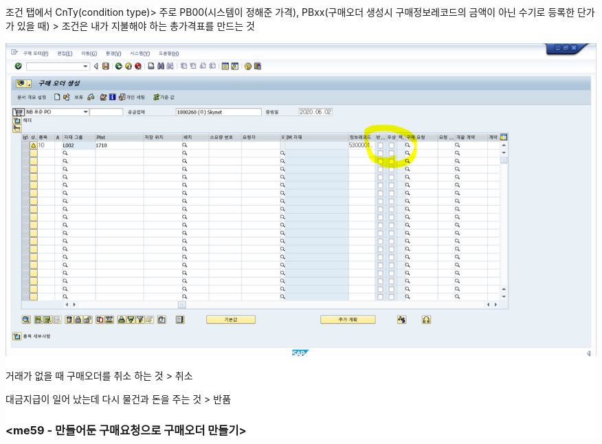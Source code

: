 조건 탭에서 CnTy\(condition type\)&gt; 주로 PB00\(시스템이 정해준 가격\), PBxx\(구매오더 생성시 구매정보레코드의 금액이 아닌 수기로 등록한 단가가 있을 때\) &gt; 조건은 내가 지불해야 하는 총가격표를 만드는 것 

![&#xBB34;&#xC0C1;&#xC0AC;&#xAE09;, &#xBC18;&#xD488; &#xBAA8;&#xB450; &#xAC00;&#xB2A5;](../../../.gitbook/assets/11.png)

거래가 없을 때 구매오더를 취소 하는 것 &gt; 취소

대금지급이 일어 났는데 다시 물건과 돈을 주는 것 &gt; 반품





### &lt;me59 - 만들어둔 구매요청으로 구매오더 만들기&gt;
